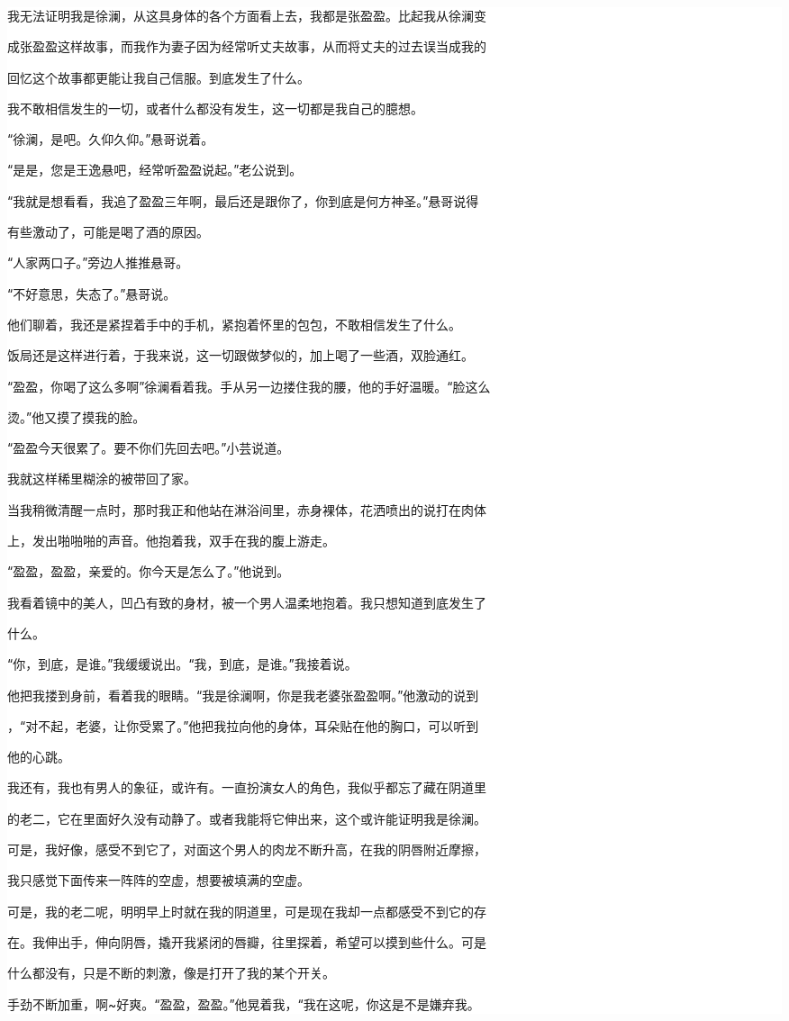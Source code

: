 我无法证明我是徐澜，从这具身体的各个方面看上去，我都是张盈盈。比起我从徐澜变

成张盈盈这样故事，而我作为妻子因为经常听丈夫故事，从而将丈夫的过去误当成我的

回忆这个故事都更能让我自己信服。到底发生了什么。

我不敢相信发生的一切，或者什么都没有发生，这一切都是我自己的臆想。

“徐澜，是吧。久仰久仰。”悬哥说着。

“是是，您是王逸悬吧，经常听盈盈说起。”老公说到。

“我就是想看看，我追了盈盈三年啊，最后还是跟你了，你到底是何方神圣。”悬哥说得

有些激动了，可能是喝了酒的原因。

“人家两口子。”旁边人推推悬哥。

“不好意思，失态了。”悬哥说。

他们聊着，我还是紧捏着手中的手机，紧抱着怀里的包包，不敢相信发生了什么。

饭局还是这样进行着，于我来说，这一切跟做梦似的，加上喝了一些酒，双脸通红。

“盈盈，你喝了这么多啊”徐澜看着我。手从另一边搂住我的腰，他的手好温暖。“脸这么

烫。”他又摸了摸我的脸。

“盈盈今天很累了。要不你们先回去吧。”小芸说道。

我就这样稀里糊涂的被带回了家。

当我稍微清醒一点时，那时我正和他站在淋浴间里，赤身裸体，花洒喷出的说打在肉体

上，发出啪啪啪的声音。他抱着我，双手在我的腹上游走。

“盈盈，盈盈，亲爱的。你今天是怎么了。”他说到。

我看着镜中的美人，凹凸有致的身材，被一个男人温柔地抱着。我只想知道到底发生了

什么。

“你，到底，是谁。”我缓缓说出。“我，到底，是谁。”我接着说。

他把我搂到身前，看着我的眼睛。“我是徐澜啊，你是我老婆张盈盈啊。”他激动的说到

，“对不起，老婆，让你受累了。”他把我拉向他的身体，耳朵贴在他的胸口，可以听到

他的心跳。

我还有，我也有男人的象征，或许有。一直扮演女人的角色，我似乎都忘了藏在阴道里

的老二，它在里面好久没有动静了。或者我能将它伸出来，这个或许能证明我是徐澜。

可是，我好像，感受不到它了，对面这个男人的肉龙不断升高，在我的阴唇附近摩擦，

我只感觉下面传来一阵阵的空虚，想要被填满的空虚。

可是，我的老二呢，明明早上时就在我的阴道里，可是现在我却一点都感受不到它的存

在。我伸出手，伸向阴唇，撬开我紧闭的唇瓣，往里探着，希望可以摸到些什么。可是

什么都没有，只是不断的刺激，像是打开了我的某个开关。

手劲不断加重，啊~好爽。“盈盈，盈盈。”他晃着我，“我在这呢，你这是不是嫌弃我。
